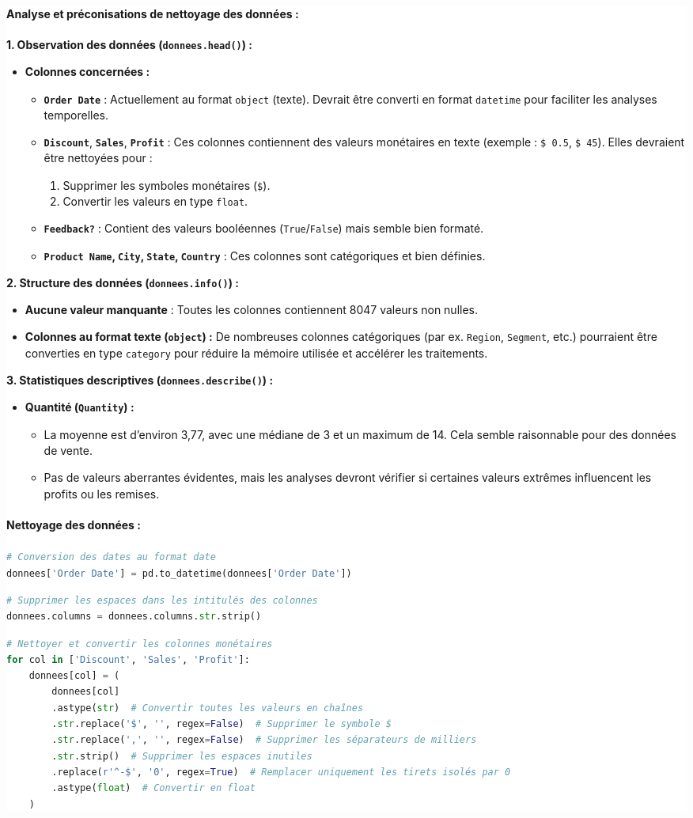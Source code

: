 

#### **Analyse et préconisations de nettoyage des données :**

**1. Observation des données (`donnees.head()`) :**
- **Colonnes concernées :**

  - **`Order Date`** : Actuellement au format `object` (texte). Devrait être converti en format `datetime` pour faciliter les analyses temporelles.

  - **`Discount`**, **`Sales`**, **`Profit`** : Ces colonnes contiennent des valeurs monétaires en texte (exemple : `$ 0.5`, `$ 45`). Elles devraient être nettoyées pour :
    1. Supprimer les symboles monétaires (`$`).
    2. Convertir les valeurs en type `float`.

  - **`Feedback?`** : Contient des valeurs booléennes (`True`/`False`) mais semble bien formaté.

  - **`Product Name`, `City`, `State`, `Country`** : Ces colonnes sont catégoriques et bien définies.

**2. Structure des données (`donnees.info()`) :**
- **Aucune valeur manquante** : Toutes les colonnes contiennent 8047 valeurs non nulles.

- **Colonnes au format texte (`object`) :** De nombreuses colonnes catégoriques (par ex. `Region`, `Segment`, etc.) pourraient être converties en type `category` pour réduire la mémoire utilisée et accélérer les traitements.

**3. Statistiques descriptives (`donnees.describe()`) :**
- **Quantité (`Quantity`) :**

  - La moyenne est d’environ 3,77, avec une médiane de 3 et un maximum de 14. Cela semble raisonnable pour des données de vente.
  
  - Pas de valeurs aberrantes évidentes, mais les analyses devront vérifier si certaines valeurs extrêmes influencent les profits ou les remises.

#### **Nettoyage des données :**


```python
# Conversion des dates au format date
donnees['Order Date'] = pd.to_datetime(donnees['Order Date'])
```


```python
# Supprimer les espaces dans les intitulés des colonnes
donnees.columns = donnees.columns.str.strip()
```


```python
# Nettoyer et convertir les colonnes monétaires
for col in ['Discount', 'Sales', 'Profit']:
    donnees[col] = (
        donnees[col]
        .astype(str)  # Convertir toutes les valeurs en chaînes
        .str.replace('$', '', regex=False)  # Supprimer le symbole $
        .str.replace(',', '', regex=False)  # Supprimer les séparateurs de milliers
        .str.strip()  # Supprimer les espaces inutiles
        .replace(r'^-$', '0', regex=True)  # Remplacer uniquement les tirets isolés par 0
        .astype(float)  # Convertir en float
    )

```
